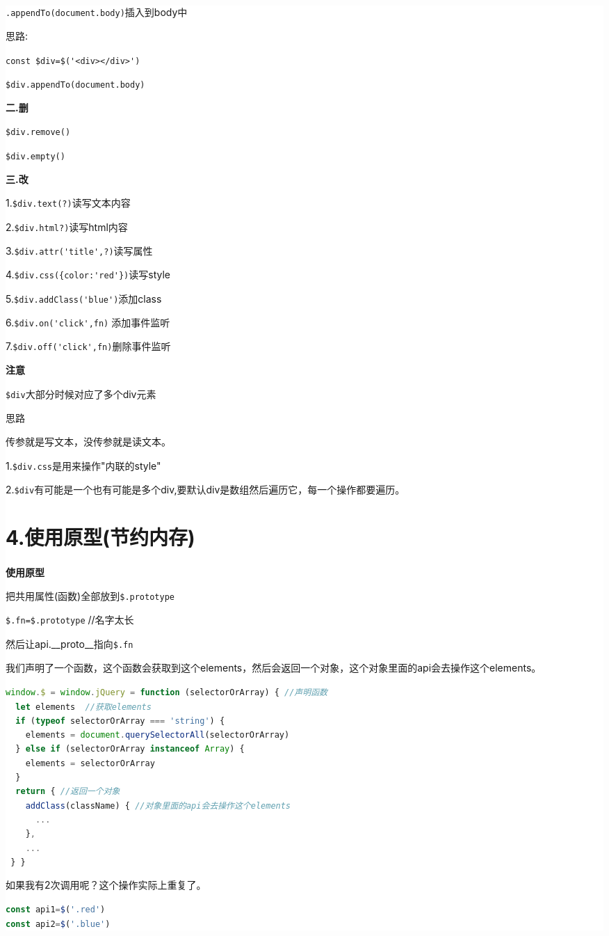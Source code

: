 `.appendTo(document.body)`插入到body中


思路:

`const $div=$('<div></div>')`

`$div.appendTo(document.body)`


**二.删**

`$div.remove()`

`$div.empty()`

**三.改**

1.`$div.text(?)`读写文本内容

2.`$div.html?)`读写html内容

3.`$div.attr('title',?)`读写属性

4.`$div.css({color:'red'})`读写style

5.`$div.addClass('blue')`添加class

6.`$div.on('click',fn)` 添加事件监听

7.`$div.off('click',fn)`删除事件监听

**注意**

`$div`大部分时候对应了多个div元素

思路

传参就是写文本，没传参就是读文本。

1.`$div.css`是用来操作"内联的style"

2.`$div`有可能是一个也有可能是多个div,要默认div是数组然后遍历它，每一个操作都要遍历。

# 4.使用原型(节约内存)
**使用原型**

把共用属性(函数)全部放到`$.prototype`

`$.fn=$.prototype` //名字太长

然后让api.__proto__指向`$.fn`

我们声明了一个函数，这个函数会获取到这个elements，然后会返回一个对象，这个对象里面的api会去操作这个elements。

```js
window.$ = window.jQuery = function (selectorOrArray) { //声明函数
  let elements  //获取elements
  if (typeof selectorOrArray === 'string') { 
    elements = document.querySelectorAll(selectorOrArray)
  } else if (selectorOrArray instanceof Array) {
    elements = selectorOrArray
  }
  return { //返回一个对象
    addClass(className) { //对象里面的api会去操作这个elements
      ...
    },
    ...
 } }
```
如果我有2次调用呢？这个操作实际上重复了。
```js
const api1=$('.red')
const api2=$('.blue')
```